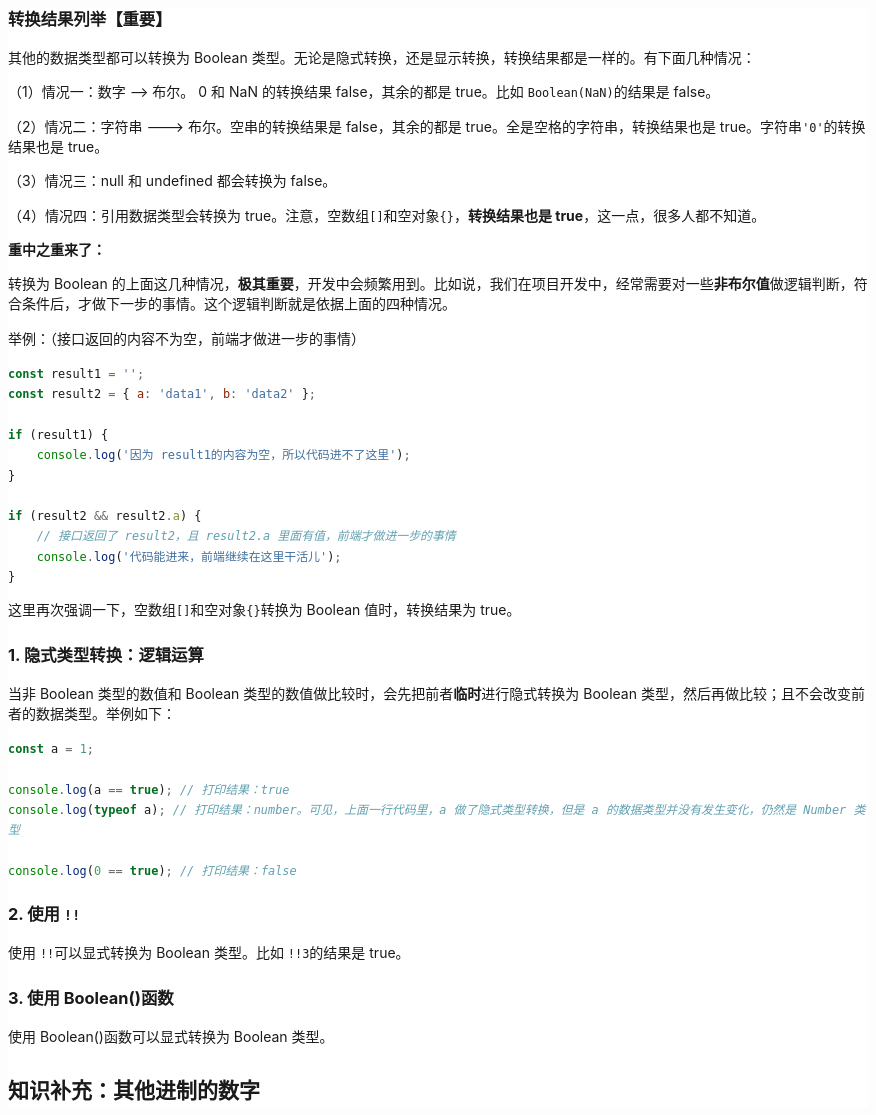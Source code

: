 ### 转换结果列举【重要】

其他的数据类型都可以转换为 Boolean 类型。无论是隐式转换，还是显示转换，转换结果都是一样的。有下面几种情况：

（1）情况一：数字 --> 布尔。 0 和 NaN 的转换结果 false，其余的都是 true。比如 `Boolean(NaN)`的结果是 false。

（2）情况二：字符串 ---> 布尔。空串的转换结果是 false，其余的都是 true。全是空格的字符串，转换结果也是 true。字符串`'0'`的转换结果也是 true。

（3）情况三：null 和 undefined 都会转换为 false。

（4）情况四：引用数据类型会转换为 true。注意，空数组`[]`和空对象`{}`，**转换结果也是 true**，这一点，很多人都不知道。

**重中之重来了：**

转换为 Boolean 的上面这几种情况，**极其重要**，开发中会频繁用到。比如说，我们在项目开发中，经常需要对一些**非布尔值**做逻辑判断，符合条件后，才做下一步的事情。这个逻辑判断就是依据上面的四种情况。

举例：（接口返回的内容不为空，前端才做进一步的事情）

```js
const result1 = '';
const result2 = { a: 'data1', b: 'data2' };

if (result1) {
	console.log('因为 result1的内容为空，所以代码进不了这里');
}

if (result2 && result2.a) {
	// 接口返回了 result2，且 result2.a 里面有值，前端才做进一步的事情
	console.log('代码能进来，前端继续在这里干活儿');
}
```

这里再次强调一下，空数组`[]`和空对象`{}`转换为 Boolean 值时，转换结果为 true。

### 1. 隐式类型转换：逻辑运算

当非 Boolean 类型的数值和 Boolean 类型的数值做比较时，会先把前者**临时**进行隐式转换为 Boolean 类型，然后再做比较；且不会改变前者的数据类型。举例如下：

```js
const a = 1;

console.log(a == true); // 打印结果：true
console.log(typeof a); // 打印结果：number。可见，上面一行代码里，a 做了隐式类型转换，但是 a 的数据类型并没有发生变化，仍然是 Number 类型

console.log(0 == true); // 打印结果：false
```

### 2. 使用 `!!`

使用 `!!`可以显式转换为 Boolean 类型。比如 `!!3`的结果是 true。

### 3. 使用 Boolean()函数

使用 Boolean()函数可以显式转换为 Boolean 类型。

## 知识补充：其他进制的数字
